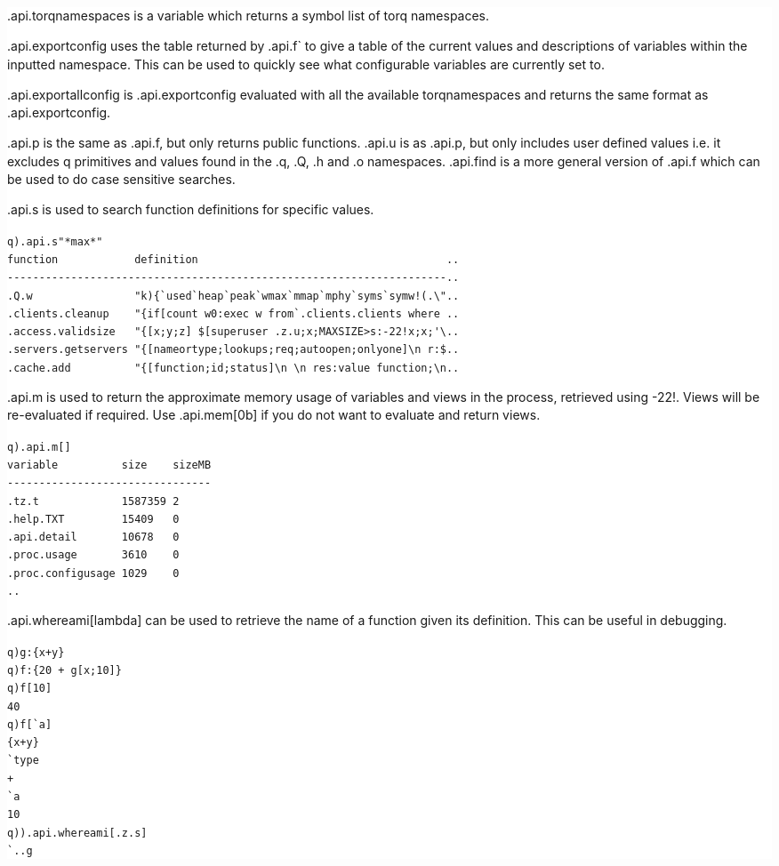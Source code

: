 .api.torqnamespaces is a variable which returns a symbol list of torq 
namespaces.

.api.exportconfig uses the table returned by .api.f` to give a table
of the current values and descriptions of variables within the
inputted namespace. This can be used to quickly see what configurable
variables are currently set to.

.api.exportallconfig is .api.exportconfig evaluated with all the
available torqnamespaces and returns the same format as .api.exportconfig.

.api.p is the same as .api.f, but only returns public functions. .api.u
is as .api.p, but only includes user defined values i.e. it excludes q
primitives and values found in the .q, .Q, .h and .o namespaces.
.api.find is a more general version of .api.f which can be used to do
case sensitive searches.

.api.s is used to search function definitions for specific values.

    q).api.s"*max*"                                                                                                                                                                                                                 
    function            definition                                       ..
    ---------------------------------------------------------------------..
    .Q.w                "k){`used`heap`peak`wmax`mmap`mphy`syms`symw!(.\"..
    .clients.cleanup    "{if[count w0:exec w from`.clients.clients where ..
    .access.validsize   "{[x;y;z] $[superuser .z.u;x;MAXSIZE>s:-22!x;x;'\..
    .servers.getservers "{[nameortype;lookups;req;autoopen;onlyone]\n r:$..
    .cache.add          "{[function;id;status]\n \n res:value function;\n..

.api.m is used to return the approximate memory usage of variables and
views in the process, retrieved using -22!. Views will be re-evaluated
if required. Use .api.mem\[0b\] if you do not want to evaluate and
return views.

    q).api.m[]                                                                                                                                                                                                                      
    variable          size    sizeMB
    --------------------------------
    .tz.t             1587359 2     
    .help.TXT         15409   0     
    .api.detail       10678   0     
    .proc.usage       3610    0     
    .proc.configusage 1029    0     
    ..

.api.whereami\[lambda\] can be used to retrieve the name of a function
given its definition. This can be useful in debugging.

    q)g:{x+y}                                                                                                                                                                                                                                                                     
    q)f:{20 + g[x;10]}                                                                                                                                                                                                                                                            
    q)f[10]                                                                                                                                                                                                                                                                       
    40
    q)f[`a]                                                                                                                                                                                                                                                                       
    {x+y}
    `type
    +
    `a
    10
    q)).api.whereami[.z.s]                                                                                                                                                                                                                                                        
    `..g
